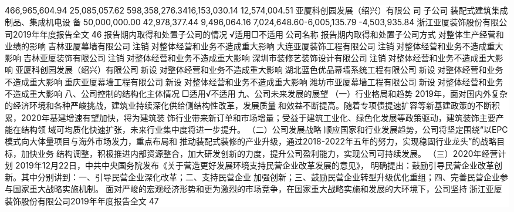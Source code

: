 466,965,604.94
25,085,057.62
598,358,276.3416,153,030.14
12,574,004.51
亚厦科创园发展（绍兴）有限公
司
子公司
装配式建筑集成制品、集成机电设
备
50,000,000.00
42,978,377.44
9,496,064.16
7,024,648.60-6,005,135.79
-4,503,935.84
浙江亚厦装饰股份有限公司2019年年度报告全文
46
报告期内取得和处置子公司的情况
√适用□不适用
公司名称
报告期内取得和处置子公司方式
对整体生产经营和业绩的影响
吉林亚厦幕墙有限公司
注销
对整体经营和业务不造成重大影响
大连亚厦装饰工程有限公司
注销
对整体经营和业务不造成重大影响
吉林亚厦装饰有限公司
注销
对整体经营和业务不造成重大影响
深圳市装修艺装饰设计有限公司
注销
对整体经营和业务不造成重大影响
亚厦科创园发展（绍兴）有限公司
新设
对整体经营和业务不造成重大影响
湖北蓝色优品幕墙系统工程有限公司
新设
对整体经营和业务不造成重大影响
重庆亚厦幕墙工程有限公司
新设
对整体经营和业务不造成重大影响
潍坊市亚厦幕墙工程有限公司
新设
对整体经营和业务不造成重大影响
八、公司控制的结构化主体情况
□适用√不适用
九、公司未来发展的展望
（一）行业格局和趋势
2019年，面对国内外复杂的经济环境和各种严峻挑战，建筑业持续深化供给侧结构性改革，发展质量
和效益不断提高。随着专项债提速扩容等新基建政策的不断积累，2020年基建增速有望加快，将为建筑装
饰行业带来新订单和市场增量；受益于建筑工业化、绿色化发展等政策驱动，建筑装饰主要产能在结构领
域可均质化快速扩张，未来行业集中度将进一步提升。
（二）公司发展战略
顺应国家和行业发展趋势，公司将坚定围绕“以EPC模式向大体量项目与海外市场发力，重点布局和
推动装配式装修的产业升级，通过2018-2022年五年的努力，实现稳固行业龙头”的战略目标，加快业务
结构调整，积极推进内部资源整合，加大研发创新的力度，提升公司盈利能力，实现公司可持续发展。
（三）2020年经营计划
2019年12月22日，中共中央国务院发布《关于营造更好发展环境支持民营企业改革发展的意见》，
明确提出：鼓励引导民营企业改革创新。其中分别讲到：一、引导民营企业深化改革；二、支持民营企业
加强创新；三、鼓励民营企业转型升级优化重组；四、完善民营企业参与国家重大战略实施机制。
面对严峻的宏观经济形势和更为激烈的市场竞争，在国家重大战略实施和发展的大环境下，公司坚持
浙江亚厦装饰股份有限公司2019年年度报告全文
47